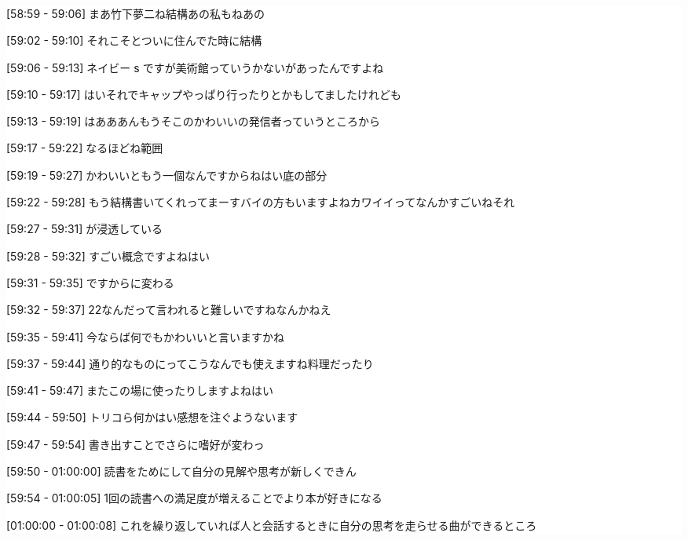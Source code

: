 [58:59 - 59:06]
まあ竹下夢二ね結構あの私もねあの

[59:02 - 59:10]
それこそとついに住んでた時に結構

[59:06 - 59:13]
ネイビー s ですが美術館っていうかないがあったんですよね

[59:10 - 59:17]
はいそれでキャップやっぱり行ったりとかもしてましたけれども

[59:13 - 59:19]
はあああんもうそこのかわいいの発信者っていうところから

[59:17 - 59:22]
なるほどね範囲

[59:19 - 59:27]
かわいいともう一個なんですからねはい底の部分

[59:22 - 59:28]
もう結構書いてくれってまーすバイの方もいますよねカワイイってなんかすごいねそれ

[59:27 - 59:31]
が浸透している

[59:28 - 59:32]
すごい概念ですよねはい

[59:31 - 59:35]
ですからに変わる

[59:32 - 59:37]
22なんだって言われると難しいですねなんかねえ

[59:35 - 59:41]
今ならば何でもかわいいと言いますかね

[59:37 - 59:44]
通り的なものにってこうなんでも使えますね料理だったり

[59:41 - 59:47]
またこの場に使ったりしますよねはい

[59:44 - 59:50]
トリコら何かはい感想を注ぐようないます

[59:47 - 59:54]
書き出すことでさらに嗜好が変わっ

[59:50 - 01:00:00]
読書をためにして自分の見解や思考が新しくできん

[59:54 - 01:00:05]
1回の読書への満足度が増えることでより本が好きになる

[01:00:00 - 01:00:08]
これを繰り返していれば人と会話するときに自分の思考を走らせる曲ができるところ
